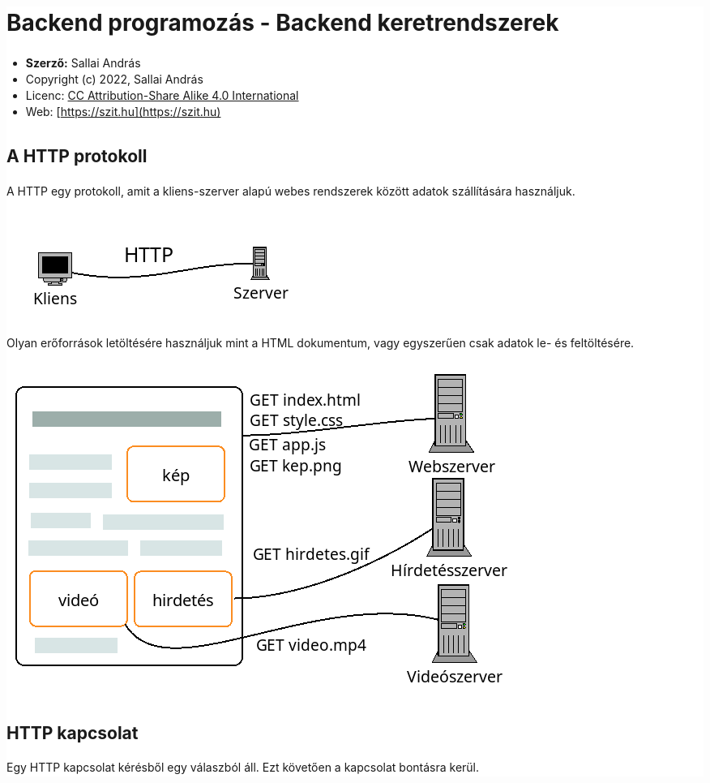 # Backend programozás - Backend keretrendszerek

* **Szerző:** Sallai András
* Copyright (c) 2022, Sallai András
* Licenc: [CC Attribution-Share Alike 4.0 International](https://creativecommons.org/licenses/by-sa/4.0/)
* Web: [https://szit.hu](https://szit.hu)

## A HTTP protokoll

A HTTP egy protokoll, amit a kliens-szerver alapú webes rendszerek között adatok szállítására használjuk.

![http](images/szerver-kliens-http.png)

Olyan erőforrások letöltésére használjuk mint a HTML dokumentum, vagy egyszerűen csak adatok le- és feltöltésére.

![HTM oldal letöltés](images/fetch_html_document.png)

## HTTP kapcsolat

Egy HTTP kapcsolat kérésből egy válaszból áll. Ezt követően a kapcsolat bontásra kerül.
